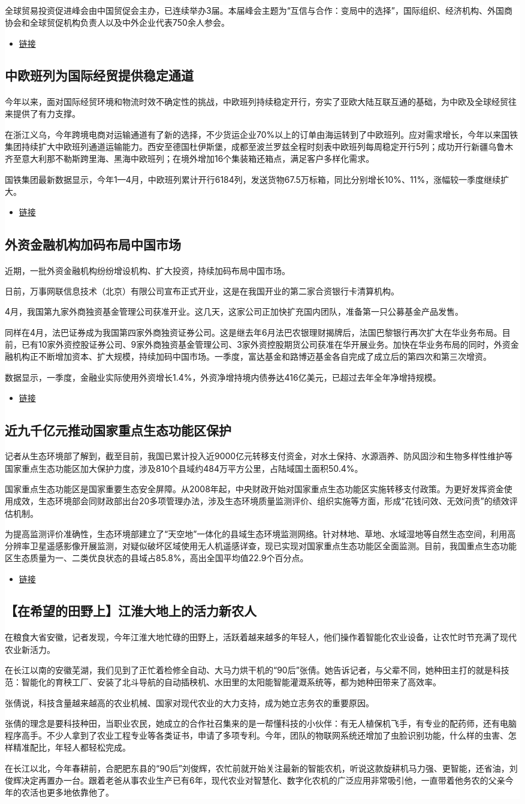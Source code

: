 全球贸易投资促进峰会由中国贸促会主办，已连续举办3届。本届峰会主题为“互信与合作：变局中的选择”，国际组织、经济机构、外国商协会和全球贸促机构负责人以及中外企业代表750余人参会。

- [链接](https://tv.cctv.com/2024/05/13/VIDE0I2OgIrXl5gZQXmVQq33240513.shtml)

## 中欧班列为国际经贸提供稳定通道

今年以来，面对国际经贸环境和物流时效不确定性的挑战，中欧班列持续稳定开行，夯实了亚欧大陆互联互通的基础，为中欧及全球经贸往来提供了有力支撑。

在浙江义乌，今年跨境电商对运输通道有了新的选择，不少货运企业70%以上的订单由海运转到了中欧班列。应对需求增长，今年以来国铁集团持续扩大中欧班列通道运输能力。西安至德国杜伊斯堡，成都至波兰罗兹全程时刻表中欧班列每周稳定开行5列；成功开行新疆乌鲁木齐至意大利那不勒斯跨里海、黑海中欧班列；在境外增加16个集装箱还箱点，满足客户多样化需求。

国铁集团最新数据显示，今年1—4月，中欧班列累计开行6184列，发送货物67.5万标箱，同比分别增长10%、11%，涨幅较一季度继续扩大。

- [链接](https://tv.cctv.com/2024/05/13/VIDECPcDTDsXHRiXzHoYSYfP240513.shtml)

## 外资金融机构加码布局中国市场

近期，一批外资金融机构纷纷增设机构、扩大投资，持续加码布局中国市场。

日前，万事网联信息技术（北京）有限公司宣布正式开业，这是在我国开业的第二家合资银行卡清算机构。

4月，我国第九家外商独资基金管理公司获准开业。这几天，这家公司正加快扩充国内团队，准备第一只公募基金产品发售。

同样在4月，法巴证券成为我国第四家外商独资证券公司。这是继去年6月法巴农银理财揭牌后，法国巴黎银行再次扩大在华业务布局。目前，已有10家外资控股证券公司、9家外商独资基金管理公司、3家外资控股期货公司获准在华开展业务。加快在华业务布局的同时，外资金融机构正不断增加资本、扩大规模，持续加码中国市场。一季度，富达基金和路博迈基金各自完成了成立后的第四次和第三次增资。

数据显示，一季度，金融业实际使用外资增长1.4%，外资净增持境内债券达416亿美元，已超过去年全年净增持规模。

- [链接](https://tv.cctv.com/2024/05/13/VIDERyfokJDtzsGq4Cfsln8h240513.shtml)

## 近九千亿元推动国家重点生态功能区保护

记者从生态环境部了解到，截至目前，我国已累计投入近9000亿元转移支付资金，对水土保持、水源涵养、防风固沙和生物多样性维护等国家重点生态功能区加大保护力度，涉及810个县域约484万平方公里，占陆域国土面积50.4%。

国家重点生态功能区是国家重要生态安全屏障。从2008年起，中央财政开始对国家重点生态功能区实施转移支付政策。为更好发挥资金使用成效，生态环境部会同财政部出台20多项管理办法，涉及生态环境质量监测评价、组织实施等方面，形成“花钱问效、无效问责”的绩效评估机制。

为提高监测评价准确性，生态环境部建立了“天空地”一体化的县域生态环境监测网络。针对林地、草地、水域湿地等自然生态空间，利用高分辨率卫星遥感影像开展监测，对疑似破坏区域使用无人机遥感详查，现已实现对国家重点生态功能区全面监测。目前，我国重点生态功能区生态质量为一、二类优良状态的县域占85.8%，高出全国平均值22.9个百分点。

- [链接](https://tv.cctv.com/2024/05/13/VIDErBbeDz0fZIptYLP92hym240513.shtml)

## 【在希望的田野上】江淮大地上的活力新农人

在粮食大省安徽，记者发现，今年江淮大地忙碌的田野上，活跃着越来越多的年轻人，他们操作着智能化农业设备，让农忙时节充满了现代农业新活力。

在长江以南的安徽芜湖，我们见到了正忙着检修全自动、大马力烘干机的“90后”张倩。她告诉记者，与父辈不同，她种田主打的就是科技范：智能化的育秧工厂、安装了北斗导航的自动插秧机、水田里的太阳能智能灌溉系统等，都为她种田带来了高效率。

张倩说，科技含量越来越高的农业机械、国家对现代农业的大力支持，成为她立志务农的重要原因。

张倩的理念是要科技种田，当职业农民，她成立的合作社召集来的是一帮懂科技的小伙伴：有无人植保机飞手，有专业的配药师，还有电脑程序高手。不少人拿到了农业工程专业等各类证书，申请了多项专利。今年，团队的物联网系统还增加了虫脸识别功能，什么样的虫害、怎样精准配比，年轻人都轻松完成。

在长江以北，今年春耕前，合肥肥东县的“90后”刘俊辉，农忙前就开始关注最新的智能农机，听说这款旋耕机马力强、更智能，还省油，刘俊辉决定再置办一台。跟着老爸从事农业生产已有6年，现代农业对智慧化、数字化农机的广泛应用非常吸引他，一直带着他务农的父亲今年的农活也更多地依靠他了。
